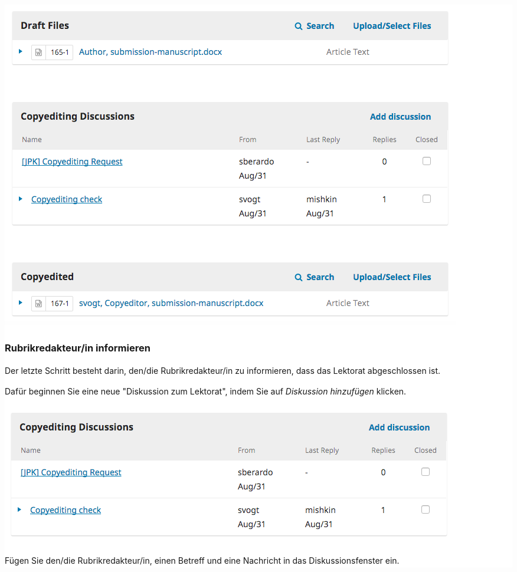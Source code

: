 ![Die ausgewählte Datei wird im Bereich Lektorat angezeigt.](./assets/learning-ojs-3-ce-copyedited2.png)

### Rubrikredakteur/in informieren

Der letzte Schritt besteht darin, den/die Rubrikredakteur/in zu informieren, dass das Lektorat abgeschlossen ist.

Dafür beginnen Sie eine neue "Diskussion zum Lektorat", indem Sie auf *Diskussion hinzufügen* klicken.

![Die Liste der Diskussionen zum Lektorat ](./assets/learning-ojs-3-ce-copyedited-final.png)

Fügen Sie den/die Rubrikredakteur/in, einen Betreff und eine Nachricht in das Diskussionsfenster ein.
